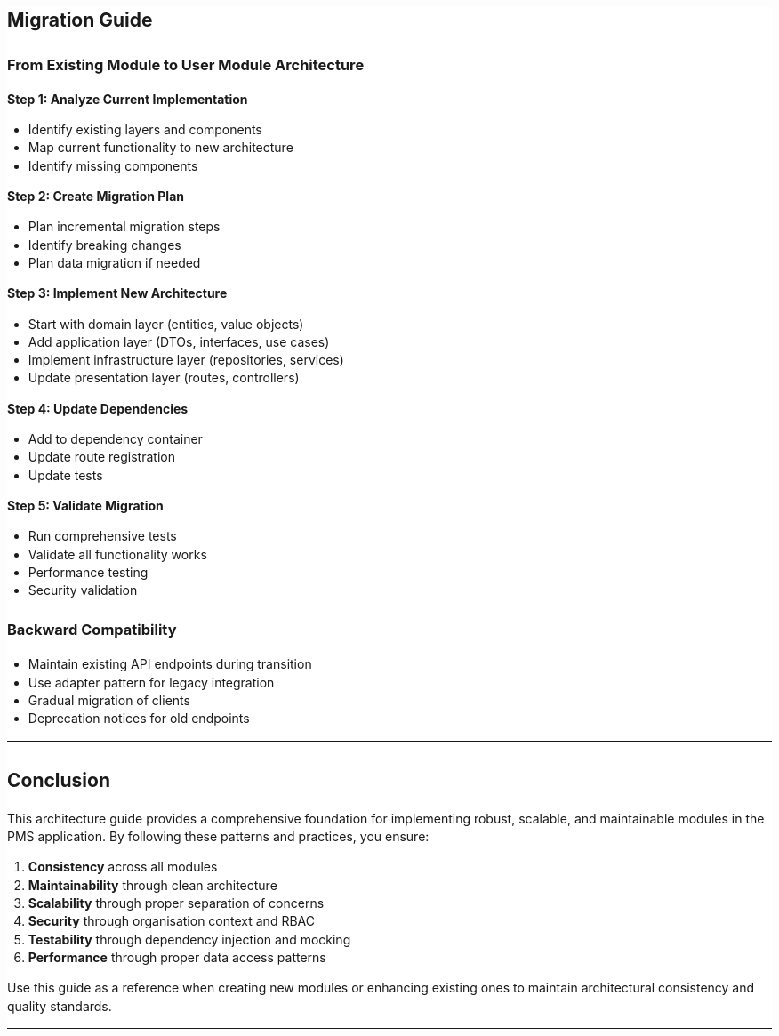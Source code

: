
## Migration Guide

### From Existing Module to User Module Architecture

**Step 1: Analyze Current Implementation**
- Identify existing layers and components
- Map current functionality to new architecture
- Identify missing components

**Step 2: Create Migration Plan**
- Plan incremental migration steps
- Identify breaking changes
- Plan data migration if needed

**Step 3: Implement New Architecture**
- Start with domain layer (entities, value objects)
- Add application layer (DTOs, interfaces, use cases)
- Implement infrastructure layer (repositories, services)
- Update presentation layer (routes, controllers)

**Step 4: Update Dependencies**
- Add to dependency container
- Update route registration
- Update tests

**Step 5: Validate Migration**
- Run comprehensive tests
- Validate all functionality works
- Performance testing
- Security validation

### Backward Compatibility
- Maintain existing API endpoints during transition
- Use adapter pattern for legacy integration
- Gradual migration of clients
- Deprecation notices for old endpoints

---

## Conclusion

This architecture guide provides a comprehensive foundation for implementing robust, scalable, and maintainable modules in the PMS application. By following these patterns and practices, you ensure:

1. **Consistency** across all modules
2. **Maintainability** through clean architecture
3. **Scalability** through proper separation of concerns
4. **Security** through organisation context and RBAC
5. **Testability** through dependency injection and mocking
6. **Performance** through proper data access patterns

Use this guide as a reference when creating new modules or enhancing existing ones to maintain architectural consistency and quality standards.

---